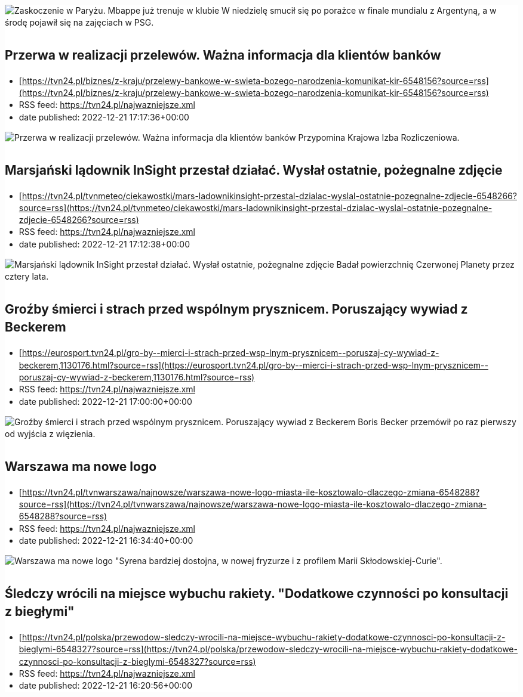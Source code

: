 <img alt="Zaskoczenie w Paryżu. Mbappe już trenuje w klubie" src="https://tvn24.pl/najnowsze/cdn-zdjecie-a4xwdt-mbappe-na-treningu-psg/alternates/LANDSCAPE_1280" />
    W niedzielę smucił się po porażce w finale mundialu z Argentyną, a w środę pojawił się na zajęciach w PSG.

## Przerwa w realizacji przelewów. Ważna informacja dla klientów banków
 - [https://tvn24.pl/biznes/z-kraju/przelewy-bankowe-w-swieta-bozego-narodzenia-komunikat-kir-6548156?source=rss](https://tvn24.pl/biznes/z-kraju/przelewy-bankowe-w-swieta-bozego-narodzenia-komunikat-kir-6548156?source=rss)
 - RSS feed: https://tvn24.pl/najwazniejsze.xml
 - date published: 2022-12-21 17:17:36+00:00

<img alt="Przerwa w realizacji przelewów. Ważna informacja dla klientów banków" src="https://tvn24.pl/biznes/najnowsze/cdn-zdjecie-u32n9s-czesc-klientow-nie-bedzie-mogla-skorzystac-z-bankowosci-mobilnej-4556419/alternates/LANDSCAPE_1280" />
    Przypomina Krajowa Izba Rozliczeniowa.

## Marsjański lądownik InSight przestał działać. Wysłał ostatnie, pożegnalne zdjęcie
 - [https://tvn24.pl/tvnmeteo/ciekawostki/mars-ladownikinsight-przestal-dzialac-wyslal-ostatnie-pozegnalne-zdjecie-6548266?source=rss](https://tvn24.pl/tvnmeteo/ciekawostki/mars-ladownikinsight-przestal-dzialac-wyslal-ostatnie-pozegnalne-zdjecie-6548266?source=rss)
 - RSS feed: https://tvn24.pl/najwazniejsze.xml
 - date published: 2022-12-21 17:12:38+00:00

<img alt="Marsjański lądownik InSight przestał działać. Wysłał ostatnie, pożegnalne zdjęcie" src="https://tvn24.pl/tvnmeteo/najnowsze/cdn-zdjecied41d8cd98f00b204e9800998ecf8427e-zdjecia-powierzchni-marsa-wykonane-przez-sonde-insight-nasa-4959852/alternates/LANDSCAPE_1280" />
    Badał powierzchnię Czerwonej Planety przez cztery lata.

## Groźby śmierci i strach przed wspólnym prysznicem. Poruszający wywiad z Beckerem
 - [https://eurosport.tvn24.pl/gro-by--mierci-i-strach-przed-wsp-lnym-prysznicem--poruszaj-cy-wywiad-z-beckerem,1130176.html?source=rss](https://eurosport.tvn24.pl/gro-by--mierci-i-strach-przed-wsp-lnym-prysznicem--poruszaj-cy-wywiad-z-beckerem,1130176.html?source=rss)
 - RSS feed: https://tvn24.pl/najwazniejsze.xml
 - date published: 2022-12-21 17:00:00+00:00

<img alt="Groźby śmierci i strach przed wspólnym prysznicem. Poruszający wywiad z Beckerem" src="https://tvn24.pl/najnowsze/cdn-zdjecie-gb65lc-boris-becker-to-szesciokrotny-mistrz-wielkoszlemowy/alternates/LANDSCAPE_1280" />
    Boris Becker przemówił po raz pierwszy od wyjścia z więzienia.

## Warszawa ma nowe logo
 - [https://tvn24.pl/tvnwarszawa/najnowsze/warszawa-nowe-logo-miasta-ile-kosztowalo-dlaczego-zmiana-6548288?source=rss](https://tvn24.pl/tvnwarszawa/najnowsze/warszawa-nowe-logo-miasta-ile-kosztowalo-dlaczego-zmiana-6548288?source=rss)
 - RSS feed: https://tvn24.pl/najwazniejsze.xml
 - date published: 2022-12-21 16:34:40+00:00

<img alt="Warszawa ma nowe logo" src="https://tvn24.pl/tvnwarszawa/najnowsze/cdn-zdjecie-bg157o-warszawa-ma-nowe-logo-6548300/alternates/LANDSCAPE_1280" />
    "Syrena bardziej dostojna, w nowej fryzurze i z profilem Marii Skłodowskiej-Curie".

## Śledczy wrócili na miejsce wybuchu rakiety. "Dodatkowe czynności po konsultacji z biegłymi"
 - [https://tvn24.pl/polska/przewodow-sledczy-wrocili-na-miejsce-wybuchu-rakiety-dodatkowe-czynnosci-po-konsultacji-z-bieglymi-6548327?source=rss](https://tvn24.pl/polska/przewodow-sledczy-wrocili-na-miejsce-wybuchu-rakiety-dodatkowe-czynnosci-po-konsultacji-z-bieglymi-6548327?source=rss)
 - RSS feed: https://tvn24.pl/najwazniejsze.xml
 - date published: 2022-12-21 16:20:56+00:00

